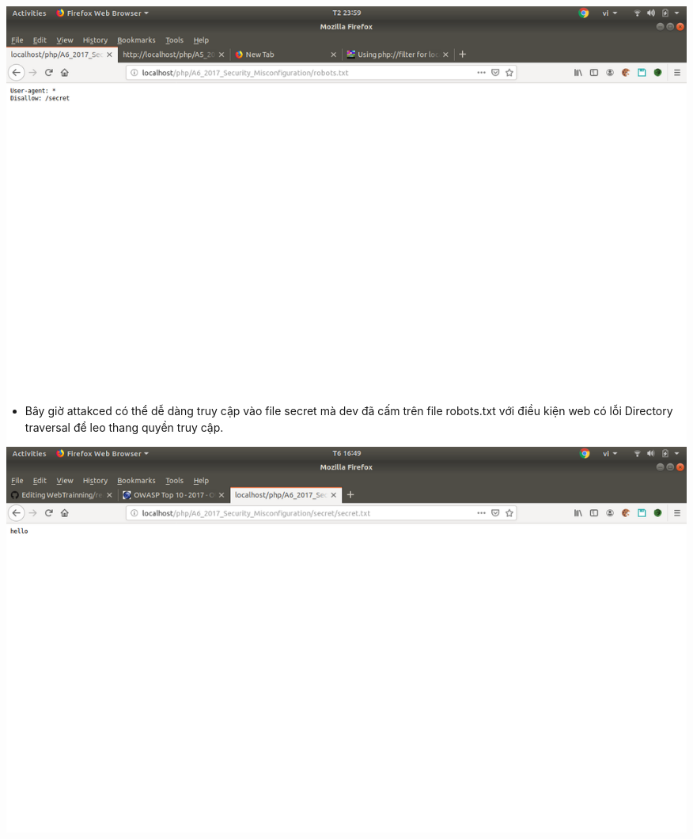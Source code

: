![robot](images/robot.png)

- Bây giờ attakced có thể dễ dàng truy cập vào file secret mà dev đã cấm trên file robots.txt với điều kiện web có lỗi Directory traversal để leo thang quyền truy cập.

![Directory traversal](images/a6_secret.png)
